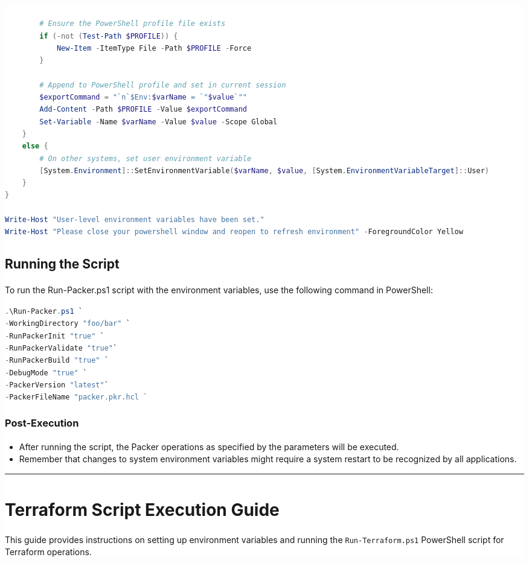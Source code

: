 ```powershell

        # Ensure the PowerShell profile file exists
        if (-not (Test-Path $PROFILE)) {
            New-Item -ItemType File -Path $PROFILE -Force
        }

        # Append to PowerShell profile and set in current session
        $exportCommand = "`n`$Env:$varName = `"$value`""
        Add-Content -Path $PROFILE -Value $exportCommand
        Set-Variable -Name $varName -Value $value -Scope Global
    }
    else {
        # On other systems, set user environment variable
        [System.Environment]::SetEnvironmentVariable($varName, $value, [System.EnvironmentVariableTarget]::User)
    }
}

Write-Host "User-level environment variables have been set."
Write-Host "Please close your powershell window and reopen to refresh environment" -ForegroundColor Yellow
```
## Running the Script

To run the Run-Packer.ps1 script with the environment variables, use the following command in PowerShell:

```powershell
.\Run-Packer.ps1 `
-WorkingDirectory "foo/bar" `
-RunPackerInit "true" `
-RunPackerValidate "true"`
-RunPackerBuild "true" `
-DebugMode "true" `
-PackerVersion "latest"`
-PackerFileName "packer.pkr.hcl `
```

### Post-Execution

- After running the script, the Packer operations as specified by the parameters will be executed.
- Remember that changes to system environment variables might require a system restart to be recognized by all applications.


___

# Terraform Script Execution Guide

This guide provides instructions on setting up environment variables and running the `Run-Terraform.ps1` PowerShell script for Terraform operations.
